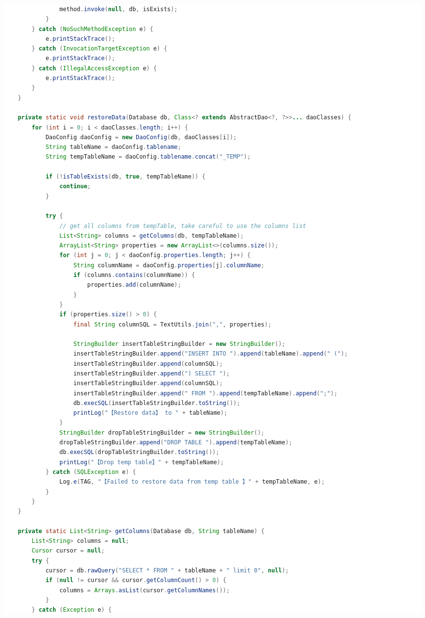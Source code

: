 ```java
                method.invoke(null, db, isExists);
            }
        } catch (NoSuchMethodException e) {
            e.printStackTrace();
        } catch (InvocationTargetException e) {
            e.printStackTrace();
        } catch (IllegalAccessException e) {
            e.printStackTrace();
        }
    }

    private static void restoreData(Database db, Class<? extends AbstractDao<?, ?>>... daoClasses) {
        for (int i = 0; i < daoClasses.length; i++) {
            DaoConfig daoConfig = new DaoConfig(db, daoClasses[i]);
            String tableName = daoConfig.tablename;
            String tempTableName = daoConfig.tablename.concat("_TEMP");

            if (!isTableExists(db, true, tempTableName)) {
                continue;
            }

            try {
                // get all columns from tempTable, take careful to use the columns list
                List<String> columns = getColumns(db, tempTableName);
                ArrayList<String> properties = new ArrayList<>(columns.size());
                for (int j = 0; j < daoConfig.properties.length; j++) {
                    String columnName = daoConfig.properties[j].columnName;
                    if (columns.contains(columnName)) {
                        properties.add(columnName);
                    }
                }
                if (properties.size() > 0) {
                    final String columnSQL = TextUtils.join(",", properties);

                    StringBuilder insertTableStringBuilder = new StringBuilder();
                    insertTableStringBuilder.append("INSERT INTO ").append(tableName).append(" (");
                    insertTableStringBuilder.append(columnSQL);
                    insertTableStringBuilder.append(") SELECT ");
                    insertTableStringBuilder.append(columnSQL);
                    insertTableStringBuilder.append(" FROM ").append(tempTableName).append(";");
                    db.execSQL(insertTableStringBuilder.toString());
                    printLog("【Restore data】 to " + tableName);
                }
                StringBuilder dropTableStringBuilder = new StringBuilder();
                dropTableStringBuilder.append("DROP TABLE ").append(tempTableName);
                db.execSQL(dropTableStringBuilder.toString());
                printLog("【Drop temp table】" + tempTableName);
            } catch (SQLException e) {
                Log.e(TAG, "【Failed to restore data from temp table 】" + tempTableName, e);
            }
        }
    }

    private static List<String> getColumns(Database db, String tableName) {
        List<String> columns = null;
        Cursor cursor = null;
        try {
            cursor = db.rawQuery("SELECT * FROM " + tableName + " limit 0", null);
            if (null != cursor && cursor.getColumnCount() > 0) {
                columns = Arrays.asList(cursor.getColumnNames());
            }
        } catch (Exception e) {
```